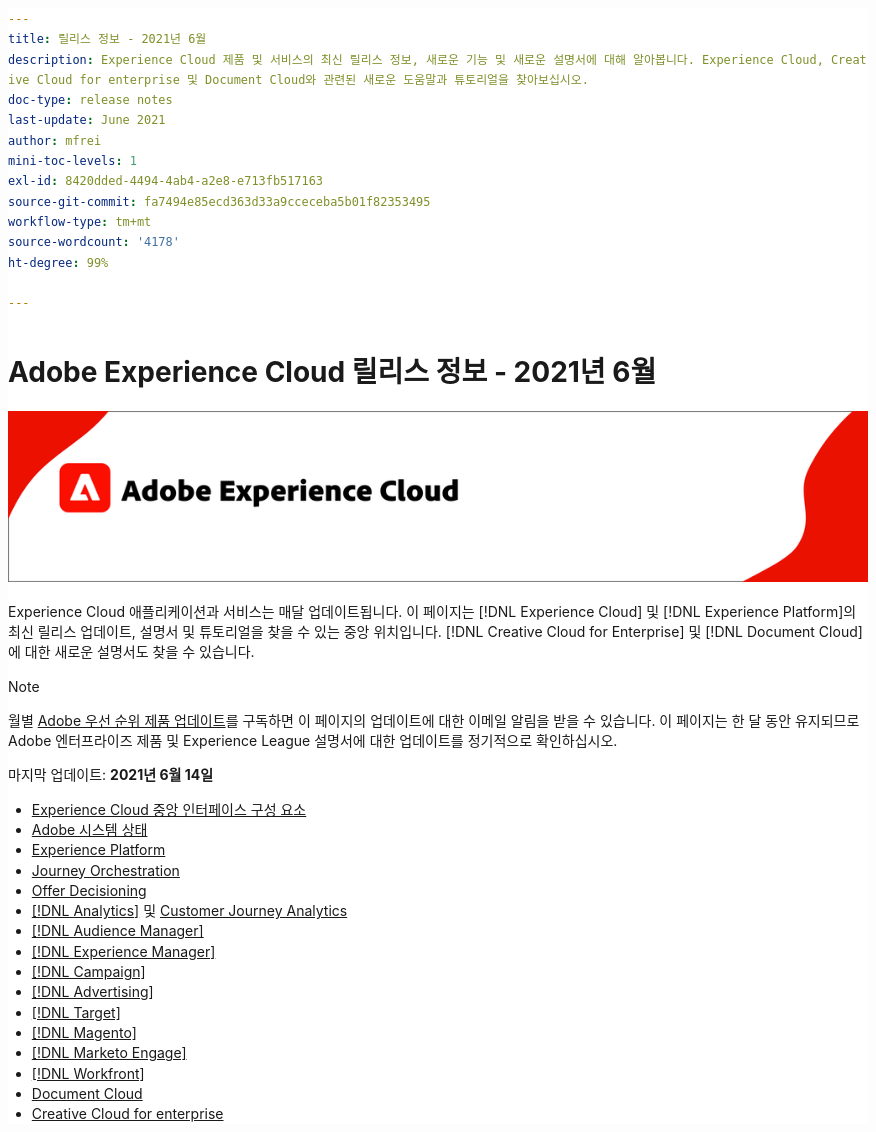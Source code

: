 ```yaml
---
title: 릴리스 정보 - 2021년 6월
description: Experience Cloud 제품 및 서비스의 최신 릴리스 정보, 새로운 기능 및 새로운 설명서에 대해 알아봅니다. Experience Cloud, Creative Cloud for enterprise 및 Document Cloud와 관련된 새로운 도움말과 튜토리얼을 찾아보십시오.
doc-type: release notes
last-update: June 2021
author: mfrei
mini-toc-levels: 1
exl-id: 8420dded-4494-4ab4-a2e8-e713fb517163
source-git-commit: fa7494e85ecd363d33a9cceceba5b01f82353495
workflow-type: tm+mt
source-wordcount: '4178'
ht-degree: 99%

---
```


# Adobe Experience Cloud 릴리스 정보 - 2021년 6월

![배너](assets/release-notes-header.png)

Experience Cloud 애플리케이션과 서비스는 매달 업데이트됩니다. 이 페이지는 [!DNL Experience Cloud] 및 [!DNL Experience Platform]의 최신 릴리스 업데이트, 설명서 및 튜토리얼을 찾을 수 있는 중앙 위치입니다. [!DNL Creative Cloud for Enterprise] 및 [!DNL Document Cloud]에 대한 새로운 설명서도 찾을 수 있습니다.

>[!NOTE]
>
>월별 [Adobe 우선 순위 제품 업데이트](https://www.adobe.com/kr/subscription/priority-product-update.html)를 구독하면 이 페이지의 업데이트에 대한 이메일 알림을 받을 수 있습니다. 이 페이지는 한 달 동안 유지되므로 Adobe 엔터프라이즈 제품 및 Experience League 설명서에 대한 업데이트를 정기적으로 확인하십시오.

마지막 업데이트: **2021년 6월 14일**

* [Experience Cloud 중앙 인터페이스 구성 요소](#ecloud)
* [Adobe 시스템 상태](#status)
* [Experience Platform](#platform)
* [Journey Orchestration](#journey-orch)
* [Offer Decisioning](#offer-decisioning)
* [[!DNL Analytics]](#analytics) 및 [Customer Journey Analytics](#cust-journey)
* [[!DNL Audience Manager]](#aam)
* [[!DNL Experience Manager]](#aem)
* [[!DNL Campaign]](#ac)
* [[!DNL Advertising]](#adcloud)
* [[!DNL Target]](#target)
* [[!DNL Magento]](#magento)
* [[!DNL Marketo Engage]](#marketo)
* [[!DNL Workfront]](#workfront)
* [Document Cloud](#doc-cloud)
* [Creative Cloud for enterprise](#creative-cloud)
